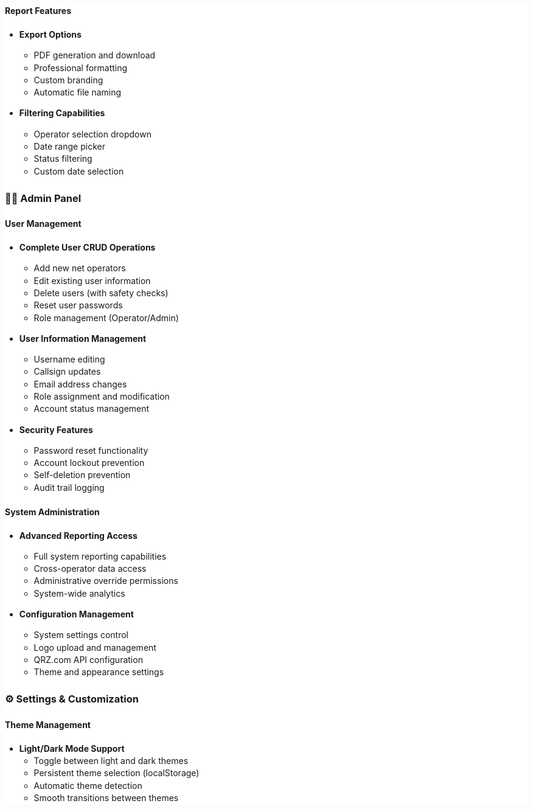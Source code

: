 #### Report Features
- **Export Options**
  - PDF generation and download
  - Professional formatting
  - Custom branding
  - Automatic file naming

- **Filtering Capabilities**
  - Operator selection dropdown
  - Date range picker
  - Status filtering
  - Custom date selection

### 👨‍💼 Admin Panel

#### User Management
- **Complete User CRUD Operations**
  - Add new net operators
  - Edit existing user information
  - Delete users (with safety checks)
  - Reset user passwords
  - Role management (Operator/Admin)

- **User Information Management**
  - Username editing
  - Callsign updates
  - Email address changes
  - Role assignment and modification
  - Account status management

- **Security Features**
  - Password reset functionality
  - Account lockout prevention
  - Self-deletion prevention
  - Audit trail logging

#### System Administration
- **Advanced Reporting Access**
  - Full system reporting capabilities
  - Cross-operator data access
  - Administrative override permissions
  - System-wide analytics

- **Configuration Management**
  - System settings control
  - Logo upload and management
  - QRZ.com API configuration
  - Theme and appearance settings

### ⚙️ Settings & Customization

#### Theme Management
- **Light/Dark Mode Support**
  - Toggle between light and dark themes
  - Persistent theme selection (localStorage)
  - Automatic theme detection
  - Smooth transitions between themes
